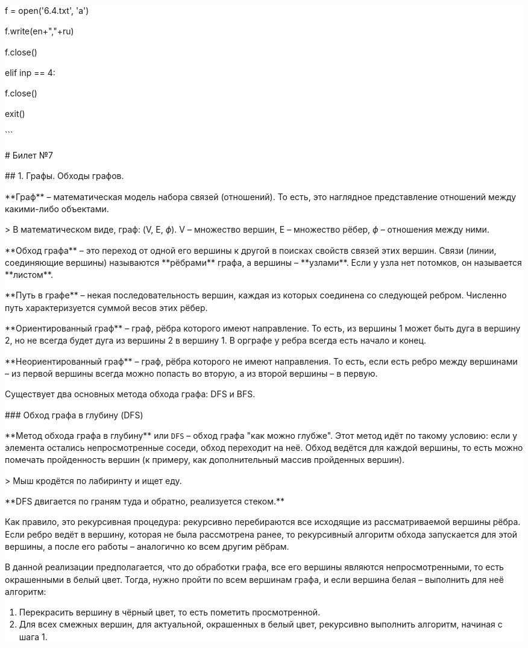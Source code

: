 f = open('6.4.txt', 'a')

f.write(en+","+ru)

f.close()

elif inp == 4:

f.close()

exit()

\```

\# Билет №7

\## 1. Графы. Обходы графов.

\*\*Граф\*\* – математическая модель набора связей (отношений). То есть, это наглядное представление отношений между какими-либо объектами.

\> В математическом виде, граф: (V, E, $\phi$). V – множество вершин, E – множество рёбер, $\phi$ – отношения между ними.

\*\*Обход графа\*\* – это переход от одной его вершины к другой в поисках свойств связей этих вершин. Связи (линии, соединяющие вершины) называются \*\*рёбрами\*\* графа, а вершины  – \*\*узлами\*\*. Если у узла нет потомков, он называется \*\*листом\*\*.

\*\*Путь в графе\*\* – некая последовательность вершин, каждая из которых соединена со следующей ребром. Численно путь характеризуется суммой весов этих рёбер.

\*\*Ориентированный граф\*\* – граф, рёбра которого имеют направление. То есть, из вершины 1 может быть дуга в вершину 2, но не всегда будет дуга из вершины 2 в вершину 1. В орграфе у ребра всегда есть начало и конец.

\*\*Неориентированный граф\*\* – граф, рёбра которого не имеют направления. То есть, если есть ребро между вершинами – из первой вершины всегда можно попасть во вторую, а из второй вершины – в первую.

Существует два основных метода обхода графа: DFS и BFS.

\### Обход графа в глубину (DFS)

\*\*Метод обхода графа в глубину\*\* или `DFS` – обход графа "как можно глубже". Этот метод идёт по такому условию: если у элемента остались непросмотренные соседи, обход переходит на неё. Обход ведётся для каждой вершины, то есть можно помечать пройденность вершин (к примеру, как дополнительный массив пройденных вершин).

\> Мыш кродётся по лабиринту и ищет еду.

\*\*DFS двигается по граням туда и обратно, реализуется стеком.\*\*

Как правило, это рекурсивная процедура: рекурсивно перебираются все исходящие из рассматриваемой вершины рёбра. Если ребро ведёт в вершину, которая не была рассмотрена ранее, то рекурсивный алгоритм обхода запускается для этой вершины, а после его работы – аналогично ко всем другим рёбрам.

В данной реализации предполагается, что до обработки графа, все его вершины являются непросмотренными, то есть окрашенными в белый цвет. Тогда, нужно пройти по всем вершинам графа, и если вершина белая – выполнить для неё алгоритм:

1) Перекрасить вершину в чёрный цвет, то есть пометить просмотренной.
1) Для всех смежных вершин, для актуальной, окрашенных в белый цвет, рекурсивно выполнить алгоритм, начиная с шага 1.
